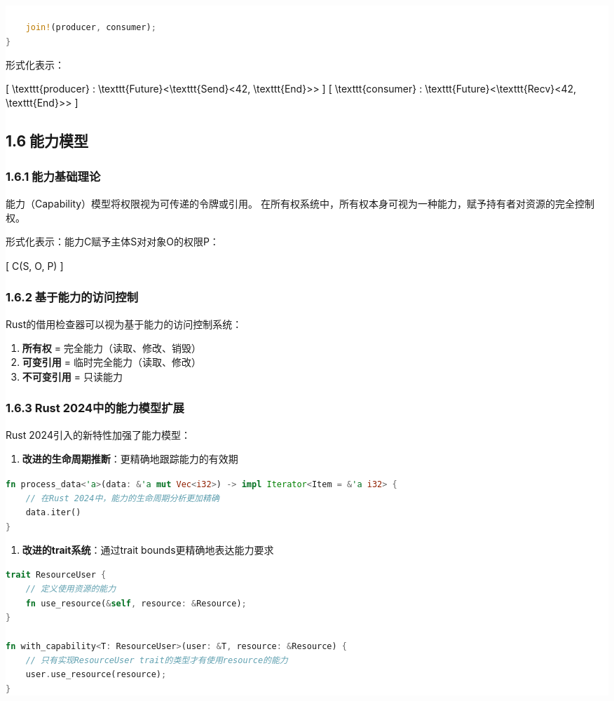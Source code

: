 ```rust
    
    join!(producer, consumer);
}
```

形式化表示：

\[ \texttt{producer} : \texttt{Future}<\texttt{Send}<42, \texttt{End}>> \]
\[ \texttt{consumer} : \texttt{Future}<\texttt{Recv}<42, \texttt{End}>> \]

## 1.6 能力模型

### 1.6.1 能力基础理论

能力（Capability）模型将权限视为可传递的令牌或引用。
在所有权系统中，所有权本身可视为一种能力，赋予持有者对资源的完全控制权。

形式化表示：能力C赋予主体S对对象O的权限P：

\[ C(S, O, P) \]

### 1.6.2 基于能力的访问控制

Rust的借用检查器可以视为基于能力的访问控制系统：

1. **所有权** = 完全能力（读取、修改、销毁）
2. **可变引用** = 临时完全能力（读取、修改）
3. **不可变引用** = 只读能力

### 1.6.3 Rust 2024中的能力模型扩展

Rust 2024引入的新特性加强了能力模型：

1. **改进的生命周期推断**：更精确地跟踪能力的有效期

```rust
fn process_data<'a>(data: &'a mut Vec<i32>) -> impl Iterator<Item = &'a i32> {
    // 在Rust 2024中，能力的生命周期分析更加精确
    data.iter()
}
```

1. **改进的trait系统**：通过trait bounds更精确地表达能力要求

```rust
trait ResourceUser {
    // 定义使用资源的能力
    fn use_resource(&self, resource: &Resource);
}

fn with_capability<T: ResourceUser>(user: &T, resource: &Resource) {
    // 只有实现ResourceUser trait的类型才有使用resource的能力
    user.use_resource(resource);
}
```
